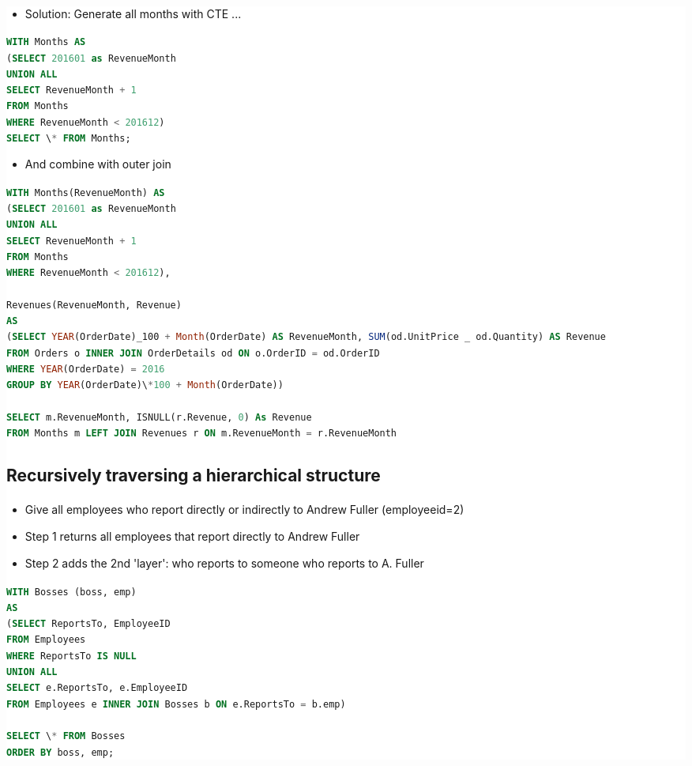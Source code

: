 - Solution: Generate all months with CTE ...

```sql
WITH Months AS
(SELECT 201601 as RevenueMonth
UNION ALL
SELECT RevenueMonth + 1
FROM Months
WHERE RevenueMonth < 201612)
SELECT \* FROM Months;
```

- And combine with outer join

```sql
WITH Months(RevenueMonth) AS
(SELECT 201601 as RevenueMonth
UNION ALL
SELECT RevenueMonth + 1
FROM Months
WHERE RevenueMonth < 201612),

Revenues(RevenueMonth, Revenue)
AS
(SELECT YEAR(OrderDate)_100 + Month(OrderDate) AS RevenueMonth, SUM(od.UnitPrice _ od.Quantity) AS Revenue
FROM Orders o INNER JOIN OrderDetails od ON o.OrderID = od.OrderID
WHERE YEAR(OrderDate) = 2016
GROUP BY YEAR(OrderDate)\*100 + Month(OrderDate))

SELECT m.RevenueMonth, ISNULL(r.Revenue, 0) As Revenue
FROM Months m LEFT JOIN Revenues r ON m.RevenueMonth = r.RevenueMonth
```

## Recursively traversing a hierarchical structure

- Give all employees who report directly or indirectly to Andrew Fuller (employeeid=2)
- Step 1 returns all employees that report directly to Andrew Fuller

- Step 2 adds the 2nd 'layer': who reports to someone who reports to A. Fuller

```sql
WITH Bosses (boss, emp)
AS
(SELECT ReportsTo, EmployeeID
FROM Employees
WHERE ReportsTo IS NULL
UNION ALL
SELECT e.ReportsTo, e.EmployeeID
FROM Employees e INNER JOIN Bosses b ON e.ReportsTo = b.emp)

SELECT \* FROM Bosses
ORDER BY boss, emp;
```
